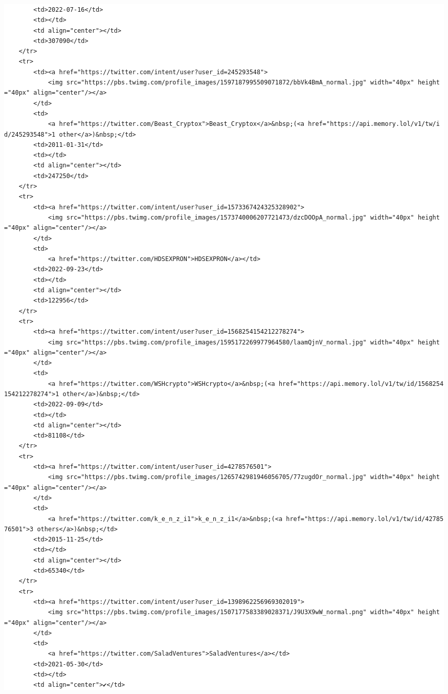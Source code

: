             <td>2022-07-16</td>
            <td></td>
            <td align="center"></td>
            <td>307090</td>
        </tr>
        <tr>
            <td><a href="https://twitter.com/intent/user?user_id=245293548">
                <img src="https://pbs.twimg.com/profile_images/1597187995509071872/bbVk4BmA_normal.jpg" width="40px" height="40px" align="center"/></a>
            </td>
            <td>
                <a href="https://twitter.com/Beast_Cryptox">Beast_Cryptox</a>&nbsp;(<a href="https://api.memory.lol/v1/tw/id/245293548">1 other</a>)&nbsp;</td>
            <td>2011-01-31</td>
            <td></td>
            <td align="center"></td>
            <td>247250</td>
        </tr>
        <tr>
            <td><a href="https://twitter.com/intent/user?user_id=1573367424325328902">
                <img src="https://pbs.twimg.com/profile_images/1573740006207721473/dzcDOOpA_normal.jpg" width="40px" height="40px" align="center"/></a>
            </td>
            <td>
                <a href="https://twitter.com/HDSEXPRON">HDSEXPRON</a></td>
            <td>2022-09-23</td>
            <td></td>
            <td align="center"></td>
            <td>122956</td>
        </tr>
        <tr>
            <td><a href="https://twitter.com/intent/user?user_id=1568254154212278274">
                <img src="https://pbs.twimg.com/profile_images/1595172269977964580/laamQjnV_normal.jpg" width="40px" height="40px" align="center"/></a>
            </td>
            <td>
                <a href="https://twitter.com/WSHcrypto">WSHcrypto</a>&nbsp;(<a href="https://api.memory.lol/v1/tw/id/1568254154212278274">1 other</a>)&nbsp;</td>
            <td>2022-09-09</td>
            <td></td>
            <td align="center"></td>
            <td>81108</td>
        </tr>
        <tr>
            <td><a href="https://twitter.com/intent/user?user_id=4278576501">
                <img src="https://pbs.twimg.com/profile_images/1265742981946056705/77zugdOr_normal.jpg" width="40px" height="40px" align="center"/></a>
            </td>
            <td>
                <a href="https://twitter.com/k_e_n_z_i1">k_e_n_z_i1</a>&nbsp;(<a href="https://api.memory.lol/v1/tw/id/4278576501">3 others</a>)&nbsp;</td>
            <td>2015-11-25</td>
            <td></td>
            <td align="center"></td>
            <td>65340</td>
        </tr>
        <tr>
            <td><a href="https://twitter.com/intent/user?user_id=1398962256969302019">
                <img src="https://pbs.twimg.com/profile_images/1507177583389028371/J9U3X9wW_normal.png" width="40px" height="40px" align="center"/></a>
            </td>
            <td>
                <a href="https://twitter.com/SaladVentures">SaladVentures</a></td>
            <td>2021-05-30</td>
            <td></td>
            <td align="center">✔️</td>